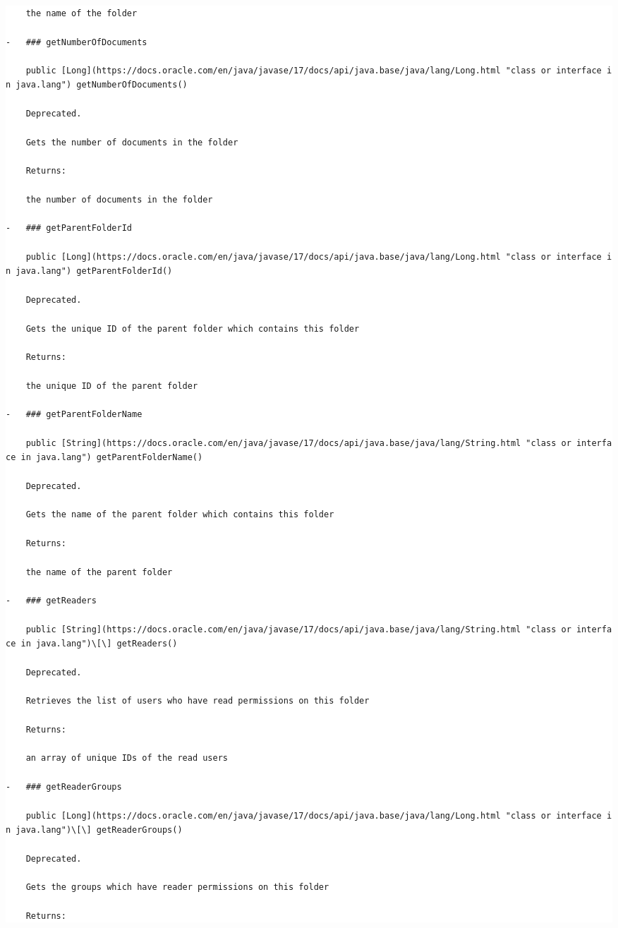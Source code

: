        the name of the folder

    -   ### getNumberOfDocuments

        public [Long](https://docs.oracle.com/en/java/javase/17/docs/api/java.base/java/lang/Long.html "class or interface in java.lang") getNumberOfDocuments()

        Deprecated.

        Gets the number of documents in the folder

        Returns:

        the number of documents in the folder

    -   ### getParentFolderId

        public [Long](https://docs.oracle.com/en/java/javase/17/docs/api/java.base/java/lang/Long.html "class or interface in java.lang") getParentFolderId()

        Deprecated.

        Gets the unique ID of the parent folder which contains this folder

        Returns:

        the unique ID of the parent folder

    -   ### getParentFolderName

        public [String](https://docs.oracle.com/en/java/javase/17/docs/api/java.base/java/lang/String.html "class or interface in java.lang") getParentFolderName()

        Deprecated.

        Gets the name of the parent folder which contains this folder

        Returns:

        the name of the parent folder

    -   ### getReaders

        public [String](https://docs.oracle.com/en/java/javase/17/docs/api/java.base/java/lang/String.html "class or interface in java.lang")\[\] getReaders()

        Deprecated.

        Retrieves the list of users who have read permissions on this folder

        Returns:

        an array of unique IDs of the read users

    -   ### getReaderGroups

        public [Long](https://docs.oracle.com/en/java/javase/17/docs/api/java.base/java/lang/Long.html "class or interface in java.lang")\[\] getReaderGroups()

        Deprecated.

        Gets the groups which have reader permissions on this folder

        Returns:
